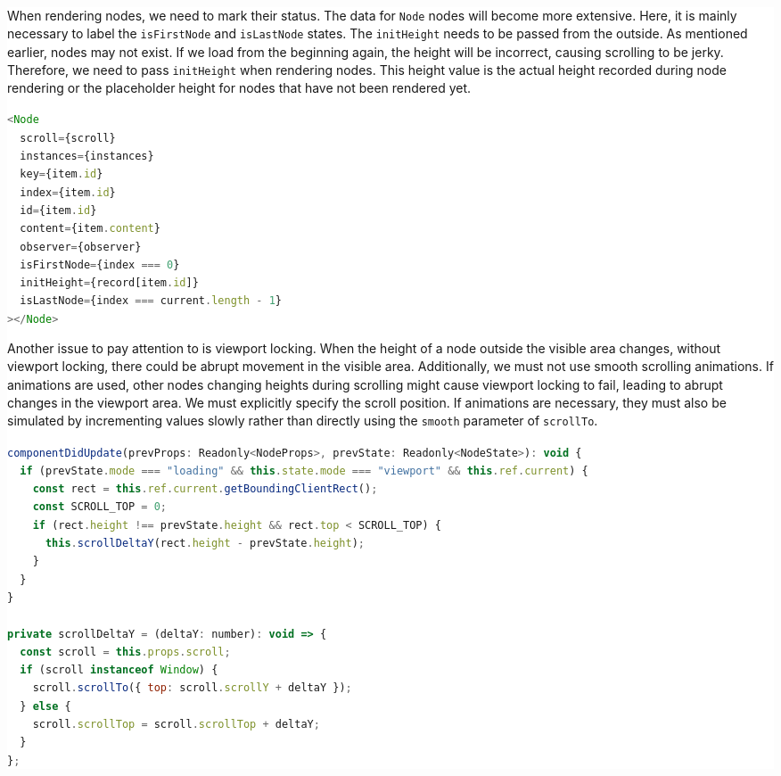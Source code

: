 ```js
```

When rendering nodes, we need to mark their status. The data for `Node` nodes will become more extensive. Here, it is mainly necessary to label the `isFirstNode` and `isLastNode` states. The `initHeight` needs to be passed from the outside. As mentioned earlier, nodes may not exist. If we load from the beginning again, the height will be incorrect, causing scrolling to be jerky. Therefore, we need to pass `initHeight` when rendering nodes. This height value is the actual height recorded during node rendering or the placeholder height for nodes that have not been rendered yet.

```js
<Node
  scroll={scroll}
  instances={instances}
  key={item.id}
  index={item.id}
  id={item.id}
  content={item.content}
  observer={observer}
  isFirstNode={index === 0}
  initHeight={record[item.id]}
  isLastNode={index === current.length - 1}
></Node>
```

Another issue to pay attention to is viewport locking. When the height of a node outside the visible area changes, without viewport locking, there could be abrupt movement in the visible area. Additionally, we must not use smooth scrolling animations. If animations are used, other nodes changing heights during scrolling might cause viewport locking to fail, leading to abrupt changes in the viewport area. We must explicitly specify the scroll position. If animations are necessary, they must also be simulated by incrementing values slowly rather than directly using the `smooth` parameter of `scrollTo`.

```js
componentDidUpdate(prevProps: Readonly<NodeProps>, prevState: Readonly<NodeState>): void {
  if (prevState.mode === "loading" && this.state.mode === "viewport" && this.ref.current) {
    const rect = this.ref.current.getBoundingClientRect();
    const SCROLL_TOP = 0;
    if (rect.height !== prevState.height && rect.top < SCROLL_TOP) {
      this.scrollDeltaY(rect.height - prevState.height);
    }
  }
}

private scrollDeltaY = (deltaY: number): void => {
  const scroll = this.props.scroll;
  if (scroll instanceof Window) {
    scroll.scrollTo({ top: scroll.scrollY + deltaY });
  } else {
    scroll.scrollTop = scroll.scrollTop + deltaY;
  }
};
```
